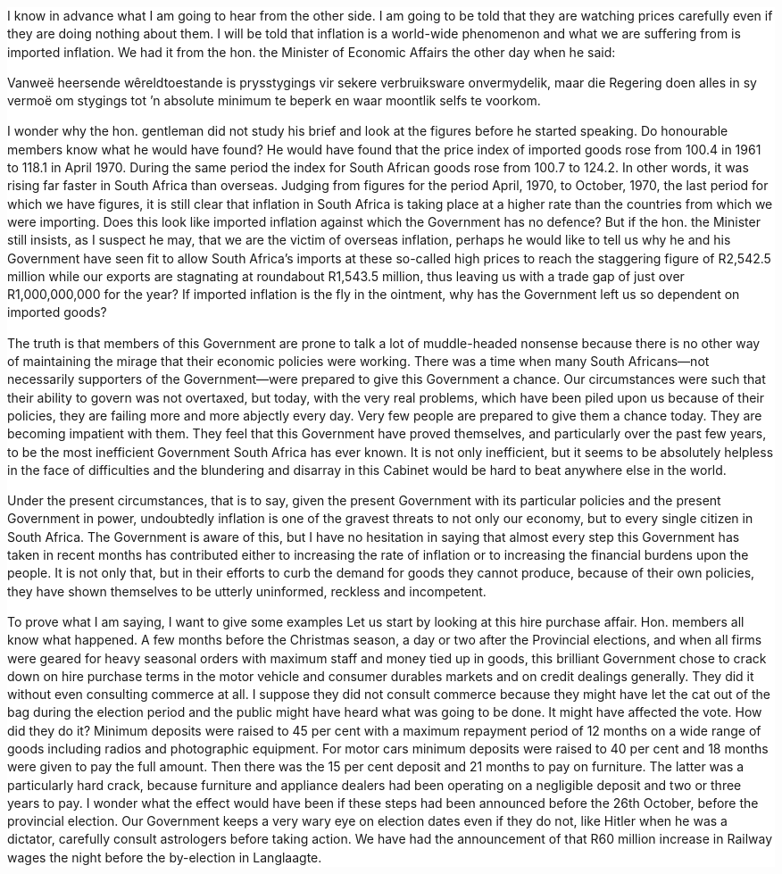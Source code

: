 <p>I know in advance what I am going to hear from the other side. I am going to be told that they are watching prices carefully even if they are doing nothing about them. I will be told that inflation is a world-wide phenomenon and what we are suffering from is imported inflation. We had it from the hon. the Minister of Economic Affairs the other day when he said:</p>

<p>Vanwe&#x00EB; heersende w&#x00EA;reldtoestande is prysstygings vir sekere verbruiksware onvermydelik, maar die Regering doen alles in sy vermo&#x00EB; om stygings tot &#x2019;n absolute minimum te beperk en waar moontlik selfs te voorkom.</p>

<p>I wonder why the hon. gentleman did not study his brief and look at the figures before he started speaking. Do honourable members know what he would have found&#x003F; He would have found that the price index of imported goods rose from 100.4 in 1961 to 118.1 in April 1970. During the same period the index for South African goods rose from 100.7 to 124.2. In other words, it was rising far faster in South Africa than overseas. Judging from figures for the period April, 1970, to October, 1970, the last period for which we have figures, it is still clear that inflation in South Africa is taking place at a higher rate than the countries from which we were importing. Does this look like imported inflation against <span class="col_29-30" refersTo="page_0028"/>which the Government has no defence&#x003F; But if the hon. the Minister still insists, as I suspect he may, that we are the victim of overseas inflation, perhaps he would like to tell us why he and his Government have seen fit to allow South Africa&#x2019;s imports at these so-called high prices to reach the staggering figure of R2,542.5 million while our exports are stagnating at roundabout R1,543.5 million, thus leaving us with a trade gap of just over R1,000,000,000 for the year&#x003F; If imported inflation is the fly in the ointment, why has the Government left us so dependent on imported goods&#x003F;</p>

<p>The truth is that members of this Government are prone to talk a lot of muddle-headed nonsense because there is no other way of maintaining the mirage that their economic policies were working. There was a time when many South Africans&#x2014;not necessarily supporters of the Government&#x2014;were prepared to give this Government a chance. Our circumstances were such that their ability to govern was not overtaxed, but today, with the very real problems, which have been piled upon us because of their policies, they are failing more and more abjectly every day. Very few people are prepared to give them a chance today. They are becoming impatient with them. They feel that this Government have proved themselves, and particularly over the past few years, to be the most inefficient Government South Africa has ever known. It is not only inefficient, but it seems to be absolutely helpless in the face of difficulties and the blundering and disarray in this Cabinet would be hard to beat anywhere else in the world.</p>

<p>Under the present circumstances, that is to say, given the present Government with its particular policies and the present Government in power, undoubtedly inflation is one of the gravest threats to not only our economy, but to every single citizen in South Africa. The Government is aware of this, but I have no hesitation in saying that almost every step this Government has taken in recent months has contributed either to increasing the rate of inflation or to increasing the financial burdens upon the people. It is not only that, but in their efforts to curb the demand for goods they cannot produce, because of their own policies, they have shown themselves to be utterly uninformed, reckless and incompetent.</p>

<p>To prove what I am saying, I want to give some examples Let us start by looking at this hire purchase affair. Hon. members all know what happened. A few months before the Christmas season, a day or two after the Provincial elections, and when all firms were geared for heavy seasonal orders with maximum staff and money tied up in goods, this brilliant Government chose to crack down on hire purchase terms in the motor vehicle and consumer durables markets and on credit dealings generally. They did it without even consulting commerce at all. I suppose they did not consult commerce because they might have let the cat out of the bag during the election period and the public might have heard what was going to be done. It might have affected the vote. How did they do it&#x003F; Minimum deposits were raised to 45 per cent with a maximum repayment period of 12 months on a wide range of goods including radios and photographic equipment. For motor cars minimum deposits were raised to 40 per cent and 18 months were given to pay the full amount. Then there was the 15 per cent deposit and 21 months to pay on furniture. The latter was a particularly hard crack, because furniture and appliance dealers had been operating on a negligible deposit and two or three years to pay. I wonder what the effect would have been if these steps had been announced before the 26th October, before the provincial election. Our Government keeps a very wary eye on election dates even if they do not, like Hitler when he was a dictator, carefully consult astrologers before taking action. We have had the announcement of that R60 million increase in Railway wages the night before the by-election in Langlaagte.</p>
